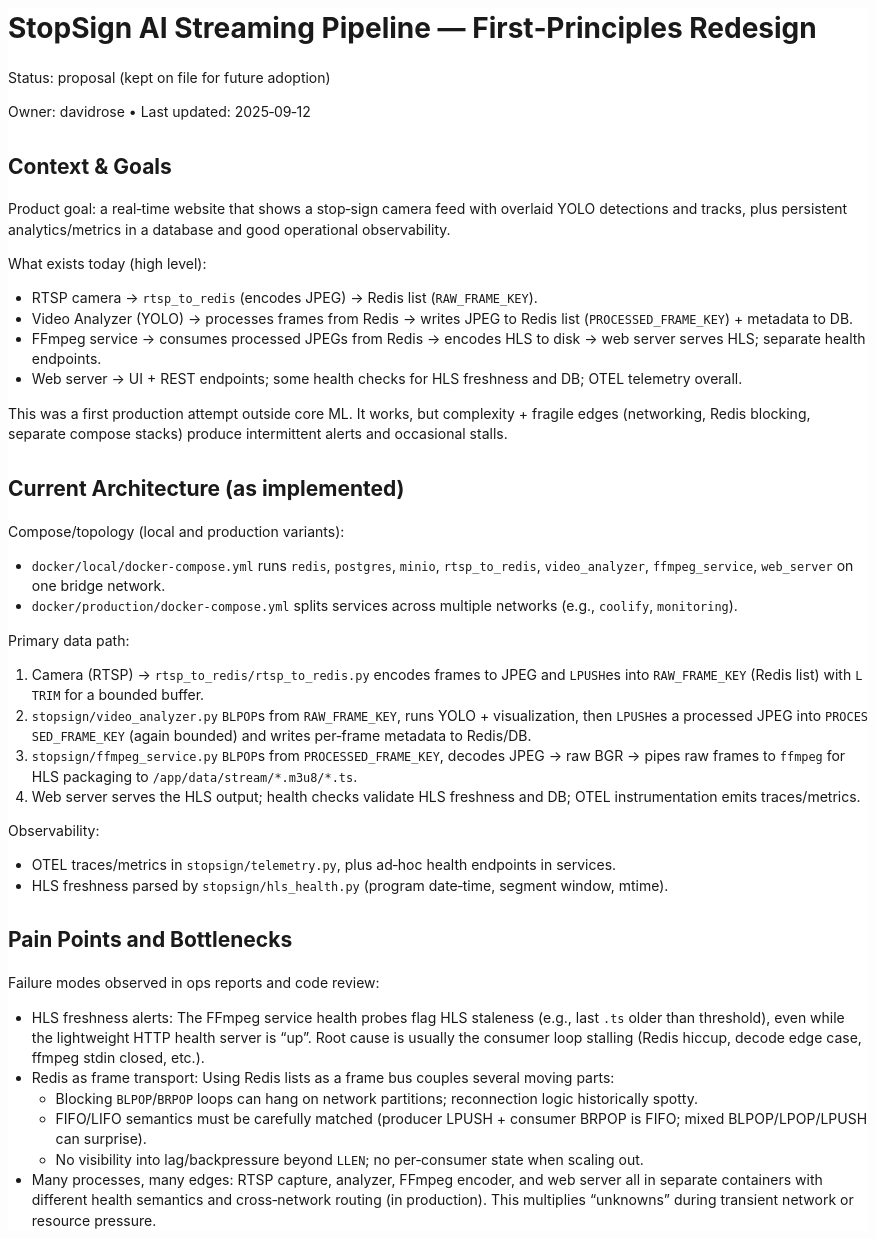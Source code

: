 # StopSign AI Streaming Pipeline — First‑Principles Redesign

Status: proposal (kept on file for future adoption)

Owner: davidrose • Last updated: 2025‑09‑12


## Context & Goals

Product goal: a real‑time website that shows a stop‑sign camera feed with overlaid YOLO detections and tracks, plus persistent analytics/metrics in a database and good operational observability.

What exists today (high level):
- RTSP camera → `rtsp_to_redis` (encodes JPEG) → Redis list (`RAW_FRAME_KEY`).
- Video Analyzer (YOLO) → processes frames from Redis → writes JPEG to Redis list (`PROCESSED_FRAME_KEY`) + metadata to DB.
- FFmpeg service → consumes processed JPEGs from Redis → encodes HLS to disk → web server serves HLS; separate health endpoints.
- Web server → UI + REST endpoints; some health checks for HLS freshness and DB; OTEL telemetry overall.

This was a first production attempt outside core ML. It works, but complexity + fragile edges (networking, Redis blocking, separate compose stacks) produce intermittent alerts and occasional stalls.


## Current Architecture (as implemented)

Compose/topology (local and production variants):
- `docker/local/docker-compose.yml` runs `redis`, `postgres`, `minio`, `rtsp_to_redis`, `video_analyzer`, `ffmpeg_service`, `web_server` on one bridge network.
- `docker/production/docker-compose.yml` splits services across multiple networks (e.g., `coolify`, `monitoring`).

Primary data path:
1) Camera (RTSP) → `rtsp_to_redis/rtsp_to_redis.py` encodes frames to JPEG and `LPUSH`es into `RAW_FRAME_KEY` (Redis list) with `LTRIM` for a bounded buffer.
2) `stopsign/video_analyzer.py` `BLPOP`s from `RAW_FRAME_KEY`, runs YOLO + visualization, then `LPUSH`es a processed JPEG into `PROCESSED_FRAME_KEY` (again bounded) and writes per‑frame metadata to Redis/DB.
3) `stopsign/ffmpeg_service.py` `BLPOP`s from `PROCESSED_FRAME_KEY`, decodes JPEG → raw BGR → pipes raw frames to `ffmpeg` for HLS packaging to `/app/data/stream/*.m3u8/*.ts`.
4) Web server serves the HLS output; health checks validate HLS freshness and DB; OTEL instrumentation emits traces/metrics.

Observability:
- OTEL traces/metrics in `stopsign/telemetry.py`, plus ad‑hoc health endpoints in services.
- HLS freshness parsed by `stopsign/hls_health.py` (program date‑time, segment window, mtime).


## Pain Points and Bottlenecks

Failure modes observed in ops reports and code review:
- HLS freshness alerts: The FFmpeg service health probes flag HLS staleness (e.g., last `.ts` older than threshold), even while the lightweight HTTP health server is “up”. Root cause is usually the consumer loop stalling (Redis hiccup, decode edge case, ffmpeg stdin closed, etc.).
- Redis as frame transport: Using Redis lists as a frame bus couples several moving parts:
  - Blocking `BLPOP`/`BRPOP` loops can hang on network partitions; reconnection logic historically spotty.
  - FIFO/LIFO semantics must be carefully matched (producer LPUSH + consumer BRPOP is FIFO; mixed BLPOP/LPOP/LPUSH can surprise).
  - No visibility into lag/backpressure beyond `LLEN`; no per‑consumer state when scaling out.
- Many processes, many edges: RTSP capture, analyzer, FFmpeg encoder, and web server all in separate containers with different health semantics and cross‑network routing (in production). This multiplies “unknowns” during transient network or resource pressure.